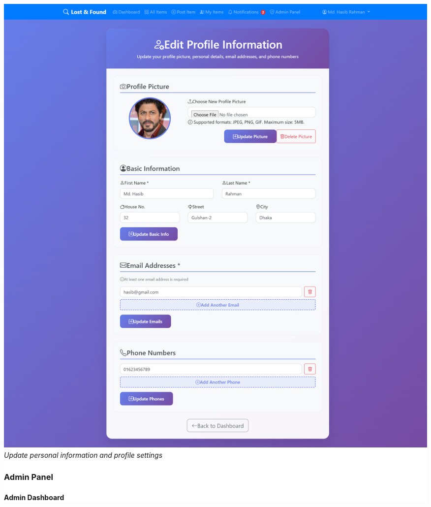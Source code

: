 ![Edit Profile](https://raw.githubusercontent.com/KabirBD/lost-and-found-system/screenshots/assets/screenshots/localhost_lost-and-found_user_edit_info.php.png)
*Update personal information and profile settings*

### Admin Panel

#### Admin Dashboard